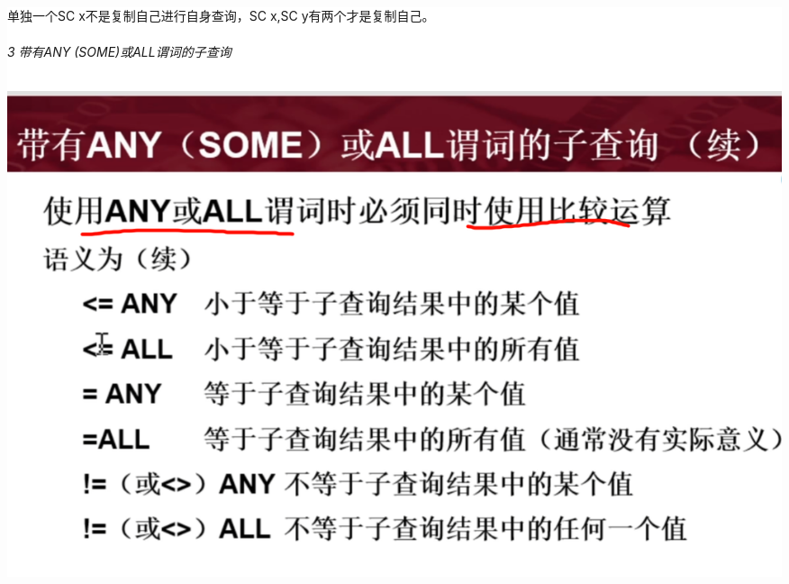 单独一个SC x不是复制自己进行自身查询，SC x,SC y有两个才是复制自己。

###### 3 带有ANY (SOME)或ALL谓词的子查询

![image-20250614082209496](_数据库系统概论/image-20250614082209496.png)
